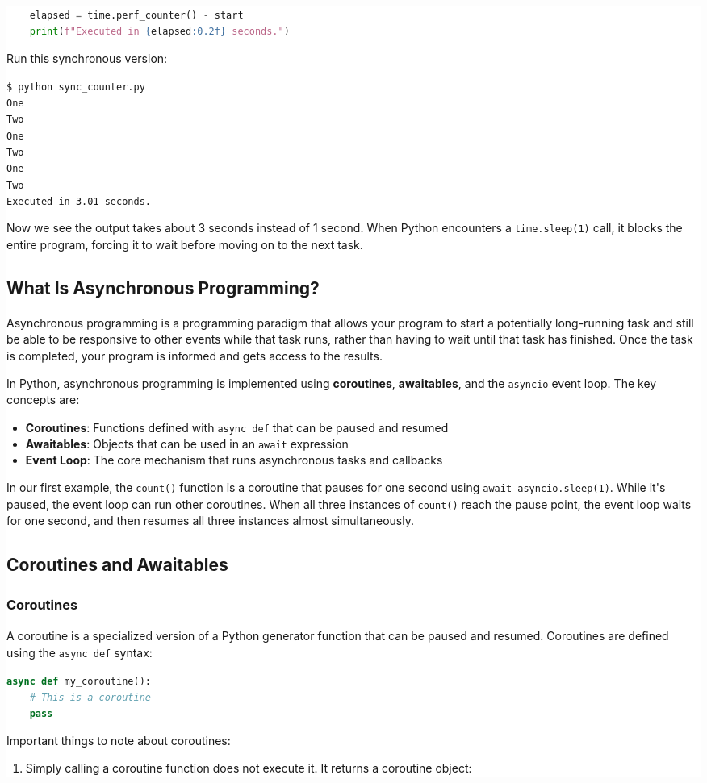 ```python
    elapsed = time.perf_counter() - start
    print(f"Executed in {elapsed:0.2f} seconds.")
```

Run this synchronous version:

```
$ python sync_counter.py
One
Two
One
Two
One
Two
Executed in 3.01 seconds.
```

Now we see the output takes about 3 seconds instead of 1 second. When Python encounters a `time.sleep(1)` call, it blocks the entire program, forcing it to wait before moving on to the next task.

## What Is Asynchronous Programming?

Asynchronous programming is a programming paradigm that allows your program to start a potentially long-running task and still be able to be responsive to other events while that task runs, rather than having to wait until that task has finished. Once the task is completed, your program is informed and gets access to the results.

In Python, asynchronous programming is implemented using **coroutines**, **awaitables**, and the `asyncio` event loop. The key concepts are:

- **Coroutines**: Functions defined with `async def` that can be paused and resumed
- **Awaitables**: Objects that can be used in an `await` expression
- **Event Loop**: The core mechanism that runs asynchronous tasks and callbacks

In our first example, the `count()` function is a coroutine that pauses for one second using `await asyncio.sleep(1)`. While it's paused, the event loop can run other coroutines. When all three instances of `count()` reach the pause point, the event loop waits for one second, and then resumes all three instances almost simultaneously.

## Coroutines and Awaitables

### Coroutines

A coroutine is a specialized version of a Python generator function that can be paused and resumed. Coroutines are defined using the `async def` syntax:

```python
async def my_coroutine():
    # This is a coroutine
    pass
```

Important things to note about coroutines:

1. Simply calling a coroutine function does not execute it. It returns a coroutine object:

